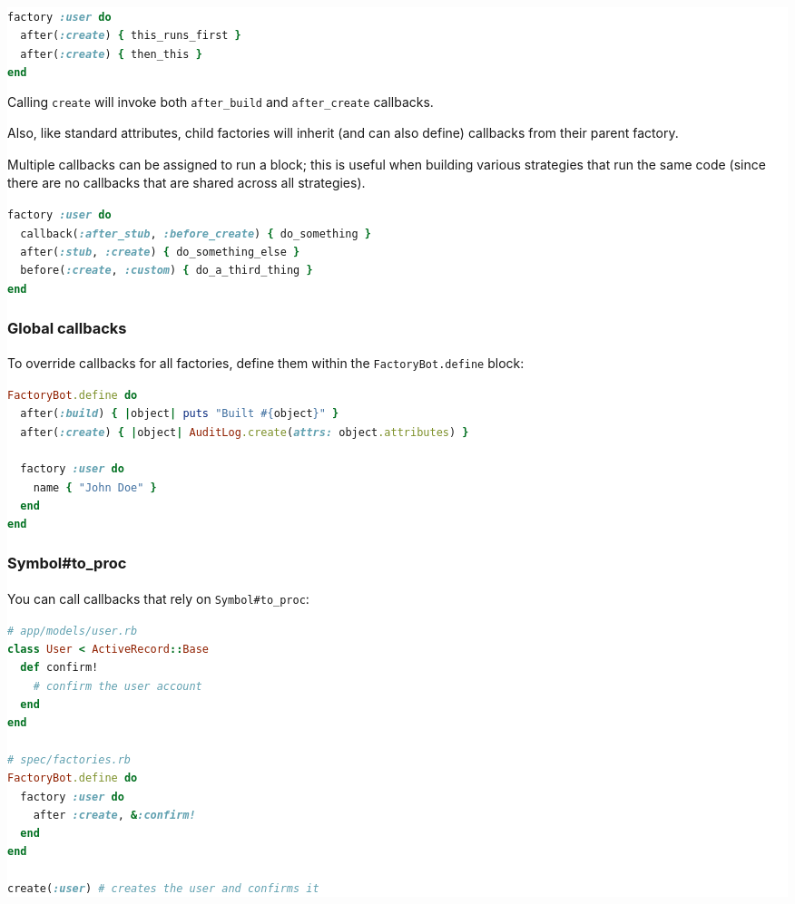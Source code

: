 ```ruby
factory :user do
  after(:create) { this_runs_first }
  after(:create) { then_this }
end
```

Calling `create` will invoke both `after_build` and `after_create` callbacks.

Also, like standard attributes, child factories will inherit (and can also
define) callbacks from their parent factory.

Multiple callbacks can be assigned to run a block; this is useful when building
various strategies that run the same code (since there are no callbacks that are
shared across all strategies).

```ruby
factory :user do
  callback(:after_stub, :before_create) { do_something }
  after(:stub, :create) { do_something_else }
  before(:create, :custom) { do_a_third_thing }
end
```

### Global callbacks

To override callbacks for all factories, define them within the
`FactoryBot.define` block:

```ruby
FactoryBot.define do
  after(:build) { |object| puts "Built #{object}" }
  after(:create) { |object| AuditLog.create(attrs: object.attributes) }

  factory :user do
    name { "John Doe" }
  end
end
```

### Symbol#to_proc

You can call callbacks that rely on `Symbol#to_proc`:

```ruby
# app/models/user.rb
class User < ActiveRecord::Base
  def confirm!
    # confirm the user account
  end
end

# spec/factories.rb
FactoryBot.define do
  factory :user do
    after :create, &:confirm!
  end
end

create(:user) # creates the user and confirms it
```
